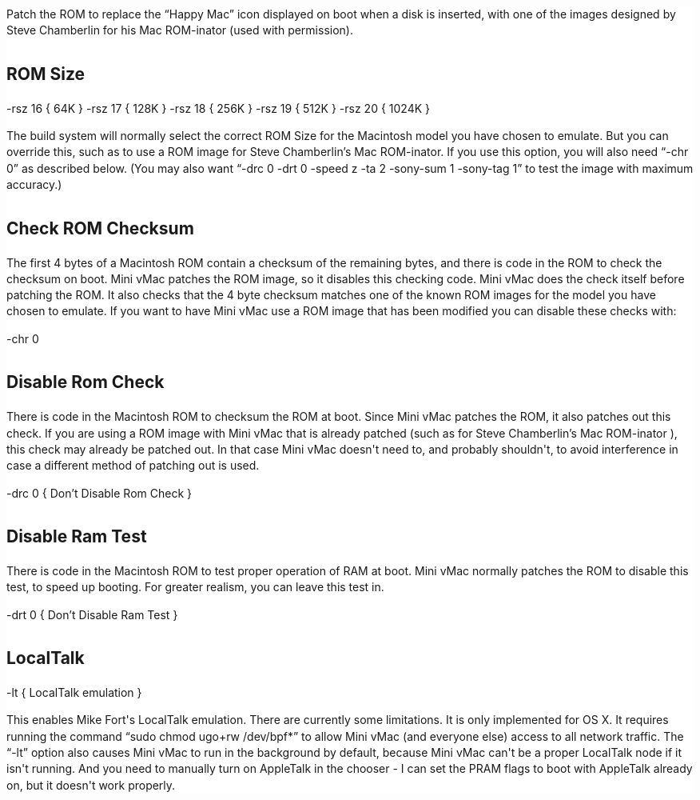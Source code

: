 Patch the ROM to replace the “Happy Mac” icon displayed on boot when a disk is inserted, with one of the images designed by Steve Chamberlin for his Mac ROM-inator (used with permission).

## ROM Size

-rsz 16 { 64K }
-rsz 17 { 128K }
-rsz 18 { 256K }
-rsz 19 { 512K }
-rsz 20 { 1024K }

The build system will normally select the correct ROM Size for the Macintosh model you have chosen to emulate. But you can override this, such as to use a ROM image for Steve Chamberlin’s Mac ROM-inator. If you use this option, you will also need “-chr 0” as described below. (You may also want “-drc 0 -drt 0 -speed z -ta 2 -sony-sum 1 -sony-tag 1” to test the image with maximum accuracy.)

## Check ROM Checksum

The first 4 bytes of a Macintosh ROM contain a checksum of the remaining bytes, and there is code in the ROM to check the checksum on boot. Mini vMac patches the ROM image, so it disables this checking code. Mini vMac does the check itself before patching the ROM. It also checks that the 4 byte checksum matches one of the known ROM images for the model you have chosen to emulate. If you want to have Mini vMac use a ROM image that has been modified you can disable these checks with:

-chr 0

## Disable Rom Check

There is code in the Macintosh ROM to checksum the ROM at boot. Since Mini vMac patches the ROM, it also patches out this check. If you are using a ROM image with Mini vMac that is already patched (such as for Steve Chamberlin’s Mac ROM-inator ), this check may already be patched out. In that case Mini vMac doesn't need to, and probably shouldn't, to avoid interference in case a different method of patching out is used.

-drc 0 { Don’t Disable Rom Check }

## Disable Ram Test

There is code in the Macintosh ROM to test proper operation of RAM at boot. Mini vMac normally patches the ROM to disable this test, to speed up booting. For greater realism, you can leave this test in.

-drt 0 { Don’t Disable Ram Test }

## LocalTalk

-lt { LocalTalk emulation }

This enables Mike Fort's LocalTalk emulation. There are currently some limitations. It is only implemented for OS X. It requires running the command “sudo chmod ugo+rw /dev/bpf*” to allow Mini vMac (and everyone else) access to all network traffic. The “-lt” option also causes Mini vMac to run in the background by default, because Mini vMac can't be a proper LocalTalk node if it isn't running. And you need to manually turn on AppleTalk in the chooser - I can set the PRAM flags to boot with AppleTalk already on, but it doesn't work properly.
